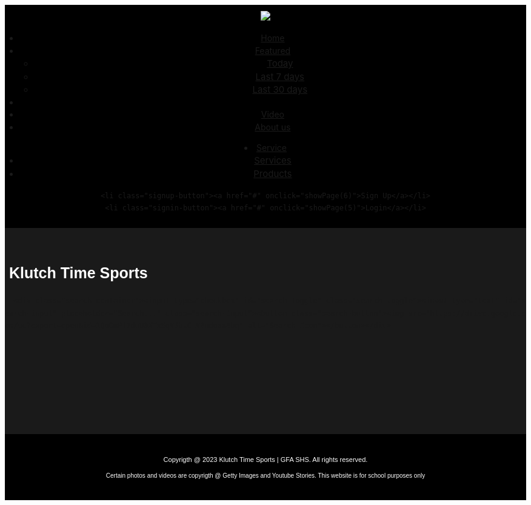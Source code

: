 </head>  
 <body style="background-color: #1A1A1A ;">

 <header style="padding: 10px 0px; background-color:#000000;">
 
<nav class="navbar">
 <div class="navbar-item">
 <div class="logo-container">
 <img class="logo-image" src="https://drive.google.com/uc?export=open&id=1VQbiPBHEySvkRn5dZYKQY1kigQccV-bW">
   </div>   
  </div>
 <ul class="menu-items">
<li><a href="#" onclick="showPage(1)">Home</a></li>
<li>
      <a href="#" onclick="showPage(2)">Featured</a>
    <ul class="sub-menu">
 <li><a href="#"  style="font-size: 15px;">Today</a></li>
 <li><a href="#"  style="font-size: 15px;">Last 7 days</a></li>
 <li><a href="#"  style="font-size: 15px;">Last 30 days</a></li>
     </ul>
   </li>
   <li>
    <li><a href="#" onclick="showPage(3)">Video</a></li>
    <li>
     <a href="#" onclick="showPage(4)">About us</a>
      </li>
    </ul>
    <li>
    <a href="#" onclick="showPage(7)">Service</a>
      <ul class="sub-menu">
    <li><a href="#"  style="font-size: 15px;">Services</a></li>
    <li><a href="#"  style="font-size: 15px;">Products</a></li>
    </ul>
      </li>
       
    <li class="signup-button"><a href="#" onclick="showPage(6)">Sign Up</a></li>
    <li class="signin-button"><a href="#" onclick="showPage(5)">Login</a></li>
 
</nav>

 
 </header>

 <div class="page" id="page1">
  
  <main>
     <h1 style=" color: white; font-family: 'Breul Grotesk', sans-serif; font-size: 25px; "><b>    &#8203;   Klutch Time Sports</b></h1>
      
      <div class="search-container"><input type="checkbox" id="search-toggle" class="search-toggle"><input type="text" id="search-input" placeholder="Search..." class="search-input"><button class="search-button"><img src="https://drive.google.com/uc?export=open&id=1QoDmPf7duU0XTxSqVSbtCLV8ndoax4bq" alt="Search Icon"></button></div>       
 <br><br><br> <br><br><br><br>   
  </main>
<footer style="padding: 3px 20px;  background-color: #000000 ;">
   <center>
        <br>   <p style= "color: white; font-family: 'Breul Grotesk', sans-serif; font-size: 11px;">Copyrigth @ 2023 Klutch Time Sports | GFA SHS. All rights reserved.</p>
    <p style= "color: white; font-family: 'Breul Grotesk', sans-serif; font-size: 10px;">Certain photos and videos are copyrigth @ Getty Images and Youtube Stories. This website is for school purposes only</p></center>
 <br>
</footer>
  
